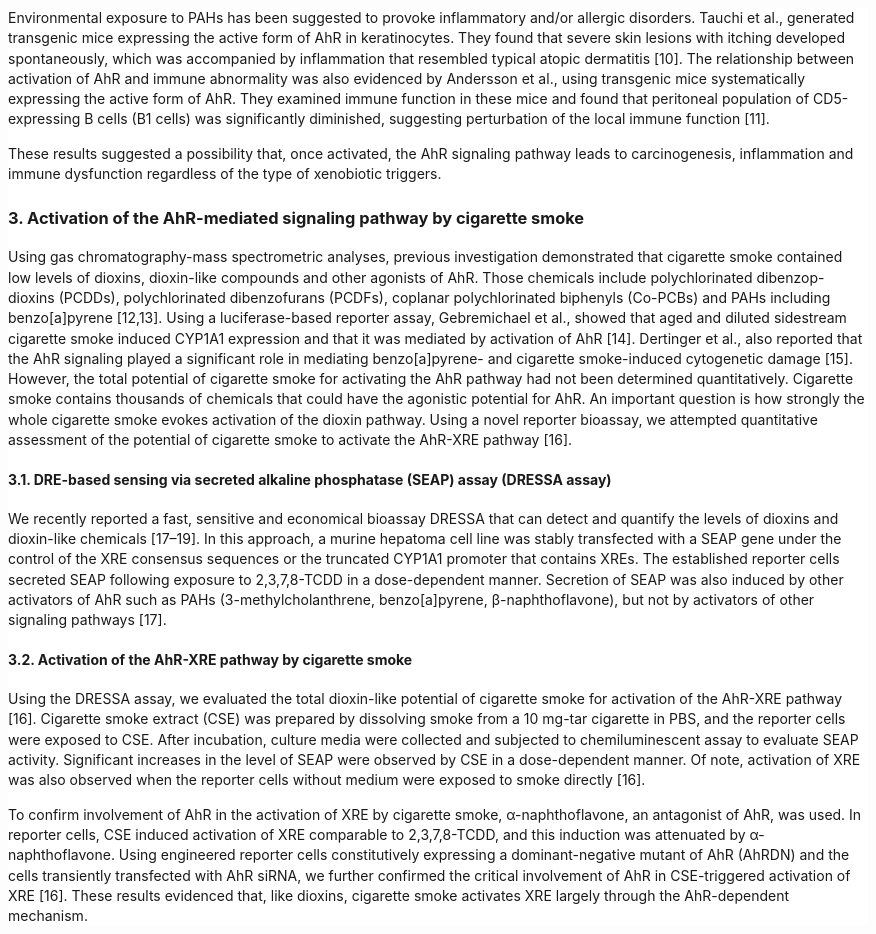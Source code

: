 Environmental exposure to PAHs has been suggested to provoke inflammatory and/or allergic disorders. Tauchi et al., generated transgenic mice expressing the active form of AhR in keratinocytes. They found that severe skin lesions with itching developed spontaneously, which was accompanied by inflammation that resembled typical atopic dermatitis [10]. The relationship between activation of
AhR and immune abnormality was also evidenced by Andersson et al., using transgenic mice systematically expressing the active form of AhR. They examined immune function in these mice and found that peritoneal population of CD5-expressing B cells (B1 cells) was significantly diminished, suggesting perturbation of the local immune function [11].

These results suggested a possibility that, once activated, the AhR signaling pathway leads to carcinogenesis, inflammation and immune dysfunction regardless of the type of xenobiotic triggers.

### 3. Activation of the AhR-mediated signaling pathway by cigarette smoke

Using gas chromatography-mass spectrometric analyses, previous investigation demonstrated that cigarette smoke contained low levels of dioxins, dioxin-like compounds and other agonists of AhR. Those chemicals include polychlorinated dibenzop-dioxins (PCDDs), polychlorinated dibenzofurans (PCDFs), coplanar polychlorinated biphenyls (Co-PCBs) and PAHs including benzo[a]pyrene [12,13]. Using a luciferase-based reporter assay, Gebremichael et al., showed that aged and diluted sidestream cigarette smoke induced CYP1A1 expression and that it was mediated by activation of AhR [14]. Dertinger et al., also reported that the AhR signaling played a significant role in mediating benzo[a]pyrene- and cigarette smoke-induced cytogenetic damage [15]. However, the total potential of cigarette smoke for activating the AhR pathway had not been determined quantitatively. Cigarette smoke contains thousands of chemicals that could have the agonistic potential for AhR. An important question is how strongly the whole cigarette smoke evokes activation of the dioxin pathway. Using a novel reporter bioassay, we attempted quantitative assessment of the potential of cigarette smoke to activate the AhR-XRE pathway [16].

#### 3.1. DRE-based sensing via secreted alkaline phosphatase (SEAP) assay (DRESSA assay)

We recently reported a fast, sensitive and economical bioassay DRESSA that can detect and quantify the levels of dioxins and dioxin-like chemicals [17–19]. In this approach, a murine hepatoma cell line was stably transfected with a SEAP gene under the control of the XRE consensus sequences or the truncated CYP1A1 promoter that contains XREs. The established reporter cells secreted SEAP following exposure to 2,3,7,8-TCDD in a dose-dependent manner. Secretion of SEAP was also induced by other activators of AhR such as PAHs (3-methylcholanthrene, benzo[a]pyrene, β-naphthoflavone), but not by activators of other signaling pathways [17].

#### 3.2. Activation of the AhR-XRE pathway by cigarette smoke

Using the DRESSA assay, we evaluated the total dioxin-like potential of cigarette smoke for activation of the AhR-XRE pathway [16]. Cigarette smoke extract (CSE) was prepared by dissolving smoke from a 10 mg-tar cigarette in PBS, and the reporter cells were exposed to CSE. After incubation, culture media were collected and subjected to chemiluminescent assay to evaluate SEAP activity. Significant increases in the level of SEAP were observed by CSE in a dose-dependent manner. Of note, activation of XRE was also observed when the reporter cells without medium were exposed to smoke directly [16].

To confirm involvement of AhR in the activation of XRE by cigarette smoke, α-naphthoflavone, an antagonist of AhR, was used. In reporter cells, CSE induced activation of XRE comparable to 2,3,7,8-TCDD, and this induction was attenuated by α-naphthoflavone. Using engineered reporter cells constitutively expressing a dominant-negative mutant of AhR (AhRDN) and the cells transiently transfected with AhR siRNA, we further confirmed the critical involvement of AhR in CSE-triggered activation of XRE [16]. These results evidenced that, like dioxins, cigarette smoke activates XRE largely through the AhR-dependent mechanism.
